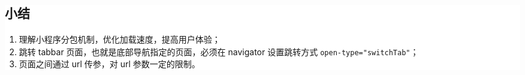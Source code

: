 ## 小结

1. 理解小程序分包机制，优化加载速度，提高用户体验；
2. 跳转 tabbar 页面，也就是底部导航指定的页面，必须在 navigator 设置跳转方式 `open-type="switchTab"`；
3. 页面之间通过 url 传参，对 url 参数一定的限制。
